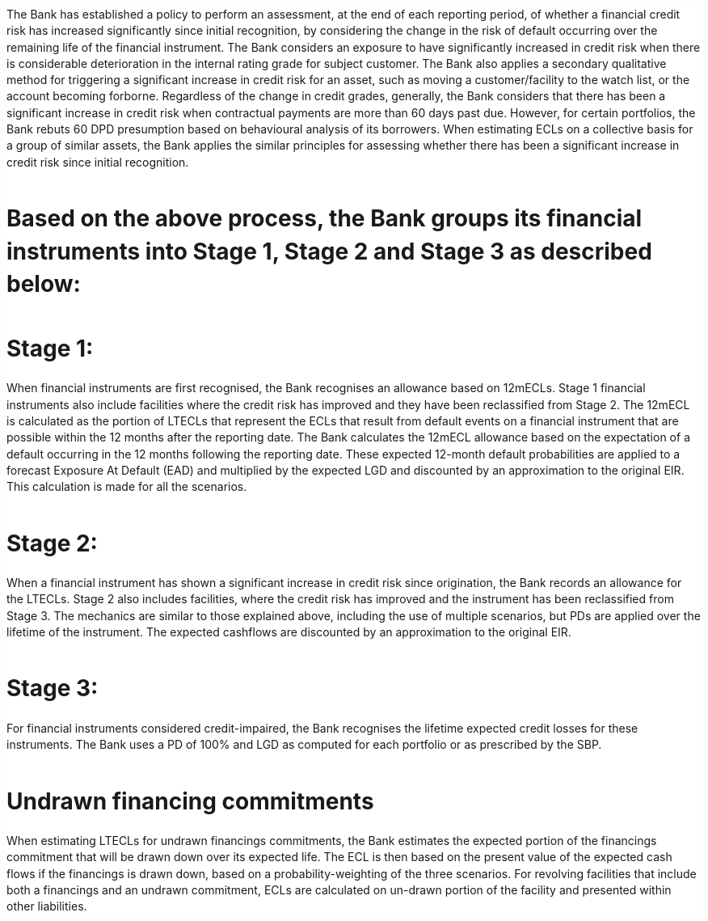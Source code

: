 The Bank has established a policy to perform an assessment, at the end of each reporting period, of whether a financial credit risk has increased significantly since initial recognition, by considering the change in the risk of default occurring over the remaining life of the financial instrument. The Bank considers an exposure to have significantly increased in credit risk when there is considerable deterioration in the internal rating grade for subject customer. The Bank also applies a secondary qualitative method for triggering a significant increase in credit risk for an asset, such as moving a customer/facility to the watch list, or the account becoming forborne. Regardless of the change in credit grades, generally, the Bank considers that there has been a significant increase in credit risk when contractual payments are more than 60 days past due. However, for certain portfolios, the Bank rebuts 60 DPD presumption based on behavioural analysis of its borrowers. When estimating ECLs on a collective basis for a group of similar assets, the Bank applies the similar principles for assessing whether there has been a significant increase in credit risk since initial recognition.

# Based on the above process, the Bank groups its financial instruments into Stage 1, Stage 2 and Stage 3 as described below:

# Stage 1:

When financial instruments are first recognised, the Bank recognises an allowance based on 12mECLs. Stage 1 financial instruments also include facilities where the credit risk has improved and they have been reclassified from Stage 2. The 12mECL is calculated as the portion of LTECLs that represent the ECLs that result from default events on a financial instrument that are possible within the 12 months after the reporting date. The Bank calculates the 12mECL allowance based on the expectation of a default occurring in the 12 months following the reporting date. These expected 12-month default probabilities are applied to a forecast Exposure At Default (EAD) and multiplied by the expected LGD and discounted by an approximation to the original EIR. This calculation is made for all the scenarios.

# Stage 2:

When a financial instrument has shown a significant increase in credit risk since origination, the Bank records an allowance for the LTECLs. Stage 2 also includes facilities, where the credit risk has improved and the instrument has been reclassified from Stage 3. The mechanics are similar to those explained above, including the use of multiple scenarios, but PDs are applied over the lifetime of the instrument. The expected cashflows are discounted by an approximation to the original EIR.

# Stage 3:

For financial instruments considered credit-impaired, the Bank recognises the lifetime expected credit losses for these instruments. The Bank uses a PD of 100% and LGD as computed for each portfolio or as prescribed by the SBP.

# Undrawn financing commitments

When estimating LTECLs for undrawn financings commitments, the Bank estimates the expected portion of the financings commitment that will be drawn down over its expected life. The ECL is then based on the present value of the expected cash flows if the financings is drawn down, based on a probability-weighting of the three scenarios. For revolving facilities that include both a financings and an undrawn commitment, ECLs are calculated on un-drawn portion of the facility and presented within other liabilities.
